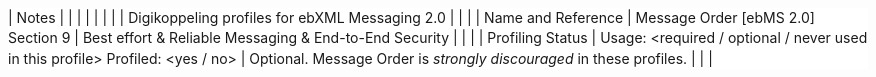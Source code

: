 | Notes              |                                                                                                                                                                                                                                                           |                                                                                                                                                                                                                                                                                                                                                                                               |                                                                                                                                                                                                                                                                                                                                                                                                                                                                                                                                          |                                                                                              |
|                    |                                                                                                                                                                                                                                                           | Digikoppeling profiles for ebXML Messaging 2.0                                                                                                                                                                                                                                                                                                                                                |                                                                                                                                                                                                                                                                                                                                                                                                                                                                                                                                          |                                                                                              |
| Name and Reference | Message Order [ebMS 2.0] Section 9                                                                                                                                                                                                                        | Best effort & Reliable Messaging & End-to-End Security                                                                                                                                                                                                                                                                                                                                        |                                                                                                                                                                                                                                                                                                                                                                                                                                                                                                                                          |                                                                                              |
| Profiling Status   | Usage: \<required / optional / never used in this profile\> Profiled: \<yes / no\>                                                                                                                                                                        | Optional. Message Order is *strongly discouraged* in these profiles.                                                                                                                                                                                                                                                                                                                          |                                                                                                                                                                                                                                                                                                                                                                                                                                                                                                                                          |                                                                                              |